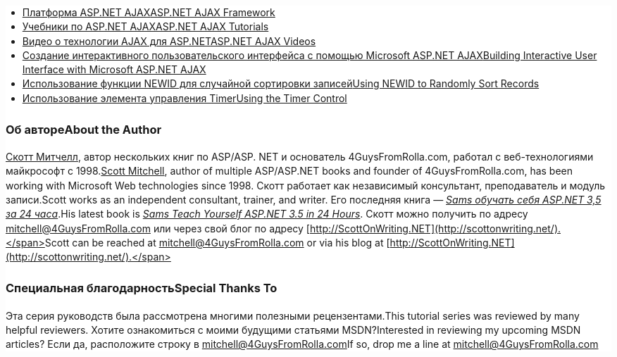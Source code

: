 - [<span data-ttu-id="01c5f-288">Платформа ASP.NET AJAX</span><span class="sxs-lookup"><span data-stu-id="01c5f-288">ASP.NET AJAX Framework</span></span>](../../../../ajax/index.md)
- [<span data-ttu-id="01c5f-289">Учебники по ASP.NET AJAX</span><span class="sxs-lookup"><span data-stu-id="01c5f-289">ASP.NET AJAX Tutorials</span></span>](../aspnet-ajax/understanding-partial-page-updates-with-asp-net-ajax.md)
- [<span data-ttu-id="01c5f-290">Видео о технологии AJAX для ASP.NET</span><span class="sxs-lookup"><span data-stu-id="01c5f-290">ASP.NET AJAX Videos</span></span>](../../../videos/aspnet-ajax/index.md)
- [<span data-ttu-id="01c5f-291">Создание интерактивного пользовательского интерфейса с помощью Microsoft ASP.NET AJAX</span><span class="sxs-lookup"><span data-stu-id="01c5f-291">Building Interactive User Interface with Microsoft ASP.NET AJAX</span></span>](http://aspnet.4guysfromrolla.com/articles/101007-1.aspx)
- [<span data-ttu-id="01c5f-292">Использование функции NEWID для случайной сортировки записей</span><span class="sxs-lookup"><span data-stu-id="01c5f-292">Using NEWID to Randomly Sort Records</span></span>](http://www.sqlteam.com/article/using-newid-to-randomly-sort-records)
- [<span data-ttu-id="01c5f-293">Использование элемента управления Timer</span><span class="sxs-lookup"><span data-stu-id="01c5f-293">Using the Timer Control</span></span>](http://aspnet.4guysfromrolla.com/articles/061808-1.aspx)

### <a name="about-the-author"></a><span data-ttu-id="01c5f-294">Об авторе</span><span class="sxs-lookup"><span data-stu-id="01c5f-294">About the Author</span></span>

<span data-ttu-id="01c5f-295">[Скотт Митчелл](http://www.4guysfromrolla.com/ScottMitchell.shtml), автор нескольких книг по ASP/ASP. NET и основатель 4GuysFromRolla.com, работал с веб-технологиями майкрософт с 1998.</span><span class="sxs-lookup"><span data-stu-id="01c5f-295">[Scott Mitchell](http://www.4guysfromrolla.com/ScottMitchell.shtml), author of multiple ASP/ASP.NET books and founder of 4GuysFromRolla.com, has been working with Microsoft Web technologies since 1998.</span></span> <span data-ttu-id="01c5f-296">Скотт работает как независимый консультант, преподаватель и модуль записи.</span><span class="sxs-lookup"><span data-stu-id="01c5f-296">Scott works as an independent consultant, trainer, and writer.</span></span> <span data-ttu-id="01c5f-297">Его последняя книга — [*Sams обучать себя ASP.NET 3,5 за 24 часа*](https://www.amazon.com/exec/obidos/ASIN/0672329972/4guysfromrollaco).</span><span class="sxs-lookup"><span data-stu-id="01c5f-297">His latest book is [*Sams Teach Yourself ASP.NET 3.5 in 24 Hours*](https://www.amazon.com/exec/obidos/ASIN/0672329972/4guysfromrollaco).</span></span> <span data-ttu-id="01c5f-298">Скотт можно получить по адресу [mitchell@4GuysFromRolla.com](mailto:mitchell@4GuysFromRolla.com) или через свой блог по адресу [http://ScottOnWriting.NET](http://scottonwriting.net/).</span><span class="sxs-lookup"><span data-stu-id="01c5f-298">Scott can be reached at [mitchell@4GuysFromRolla.com](mailto:mitchell@4GuysFromRolla.com) or via his blog at [http://ScottOnWriting.NET](http://scottonwriting.net/).</span></span>

### <a name="special-thanks-to"></a><span data-ttu-id="01c5f-299">Специальная благодарность</span><span class="sxs-lookup"><span data-stu-id="01c5f-299">Special Thanks To</span></span>

<span data-ttu-id="01c5f-300">Эта серия руководств была рассмотрена многими полезными рецензентами.</span><span class="sxs-lookup"><span data-stu-id="01c5f-300">This tutorial series was reviewed by many helpful reviewers.</span></span> <span data-ttu-id="01c5f-301">Хотите ознакомиться с моими будущими статьями MSDN?</span><span class="sxs-lookup"><span data-stu-id="01c5f-301">Interested in reviewing my upcoming MSDN articles?</span></span> <span data-ttu-id="01c5f-302">Если да, расположите строку в [mitchell@4GuysFromRolla.com](mailto:mitchell@4GuysFromRolla.com)</span><span class="sxs-lookup"><span data-stu-id="01c5f-302">If so, drop me a line at [mitchell@4GuysFromRolla.com](mailto:mitchell@4GuysFromRolla.com)</span></span>
